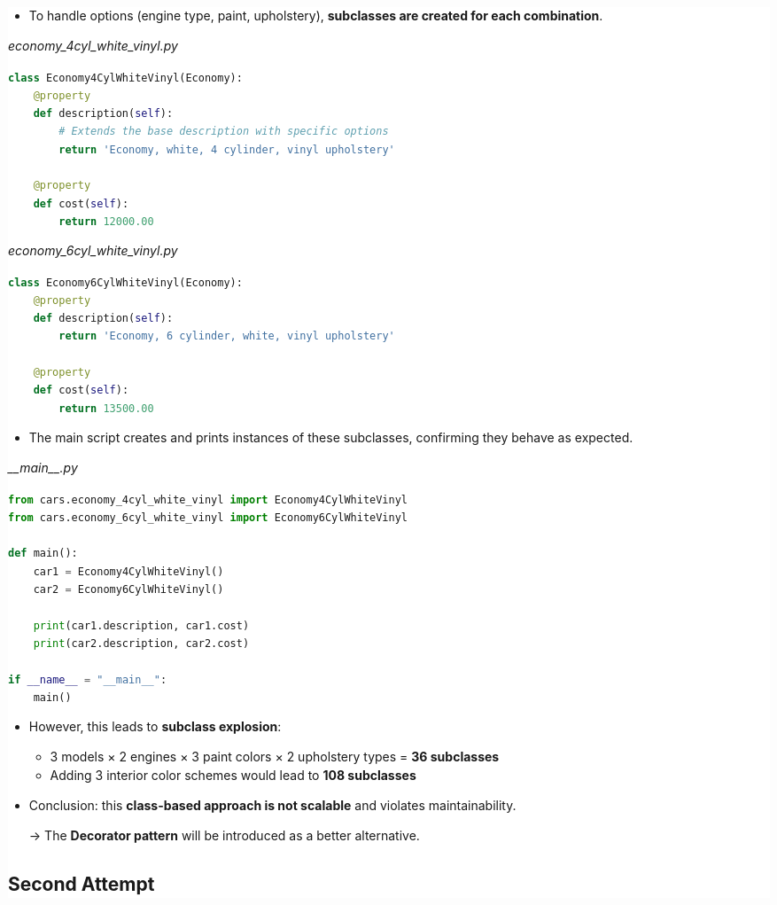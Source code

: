 - To handle options (engine type, paint, upholstery), **subclasses are created for each combination**.      

*economy_4cyl_white_vinyl.py*
```python
class Economy4CylWhiteVinyl(Economy):
    @property
    def description(self):
        # Extends the base description with specific options
        return 'Economy, white, 4 cylinder, vinyl upholstery'

    @property
    def cost(self):
        return 12000.00
```

*economy_6cyl_white_vinyl.py*
```python
class Economy6CylWhiteVinyl(Economy):
    @property
    def description(self):
        return 'Economy, 6 cylinder, white, vinyl upholstery'

    @property
    def cost(self):
        return 13500.00
```

- The main script creates and prints instances of these subclasses, confirming they behave as expected.

*\_\_main__.py*
```python
from cars.economy_4cyl_white_vinyl import Economy4CylWhiteVinyl
from cars.economy_6cyl_white_vinyl import Economy6CylWhiteVinyl

def main():
	car1 = Economy4CylWhiteVinyl()
	car2 = Economy6CylWhiteVinyl()  

	print(car1.description, car1.cost) 
	print(car2.description, car2.cost)

if __name__ = "__main__":
	main()
```

- However, this leads to **subclass explosion**:
    - 3 models × 2 engines × 3 paint colors × 2 upholstery types = **36 subclasses**
    - Adding 3 interior color schemes would lead to **108 subclasses**
- Conclusion: this **class-based approach is not scalable** and violates maintainability.
    
    → The **Decorator pattern** will be introduced as a better alternative.
## Second Attempt
